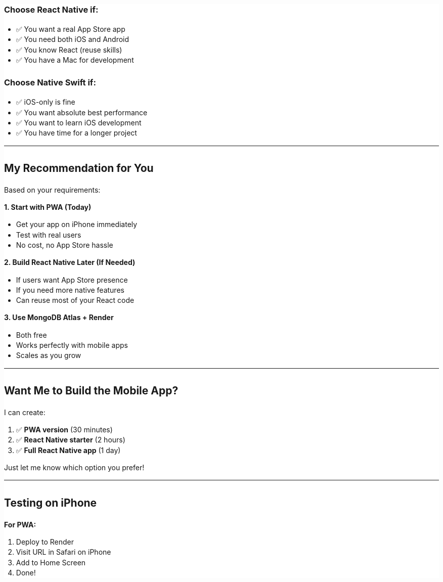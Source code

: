 ### Choose React Native if:
- ✅ You want a real App Store app
- ✅ You need both iOS and Android
- ✅ You know React (reuse skills)
- ✅ You have a Mac for development

### Choose Native Swift if:
- ✅ iOS-only is fine
- ✅ You want absolute best performance
- ✅ You want to learn iOS development
- ✅ You have time for a longer project

---

## My Recommendation for You

Based on your requirements:

**1. Start with PWA (Today)**
- Get your app on iPhone immediately
- Test with real users
- No cost, no App Store hassle

**2. Build React Native Later (If Needed)**
- If users want App Store presence
- If you need more native features
- Can reuse most of your React code

**3. Use MongoDB Atlas + Render**
- Both free
- Works perfectly with mobile apps
- Scales as you grow

---

## Want Me to Build the Mobile App?

I can create:

1. ✅ **PWA version** (30 minutes)
2. ✅ **React Native starter** (2 hours)
3. ✅ **Full React Native app** (1 day)

Just let me know which option you prefer!

---

## Testing on iPhone

**For PWA:**
1. Deploy to Render
2. Visit URL in Safari on iPhone
3. Add to Home Screen
4. Done!
